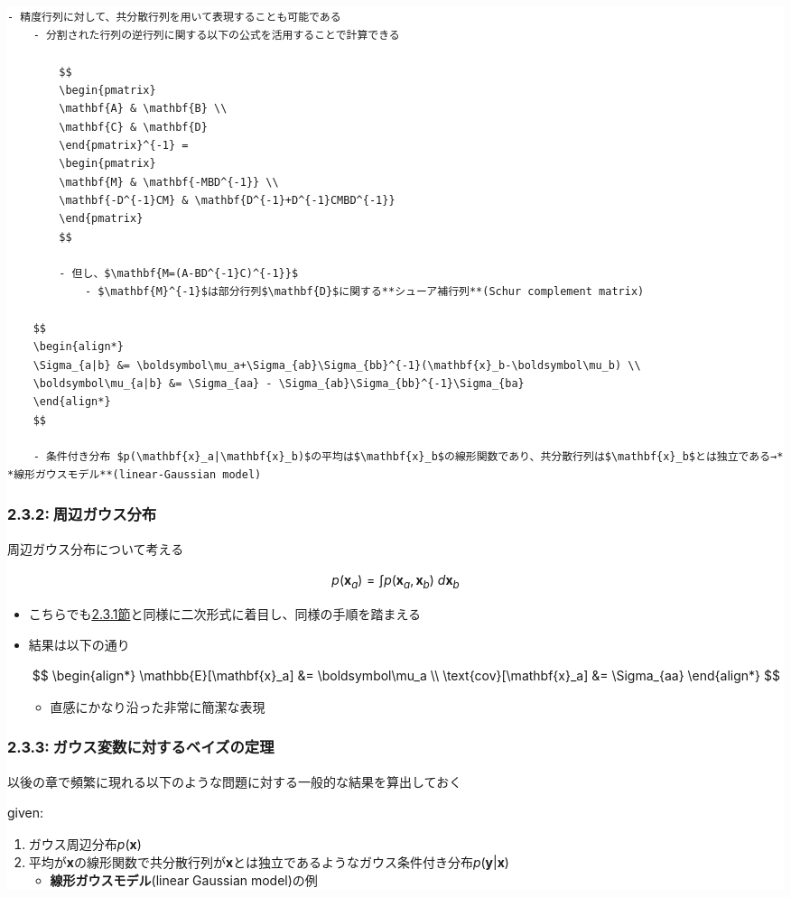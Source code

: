     - 精度行列に対して、共分散行列を用いて表現することも可能である
        - 分割された行列の逆行列に関する以下の公式を活用することで計算できる

            $$
            \begin{pmatrix}
            \mathbf{A} & \mathbf{B} \\
            \mathbf{C} & \mathbf{D}
            \end{pmatrix}^{-1} =
            \begin{pmatrix}
            \mathbf{M} & \mathbf{-MBD^{-1}} \\
            \mathbf{-D^{-1}CM} & \mathbf{D^{-1}+D^{-1}CMBD^{-1}}
            \end{pmatrix}
            $$

            - 但し、$\mathbf{M=(A-BD^{-1}C)^{-1}}$
                - $\mathbf{M}^{-1}$は部分行列$\mathbf{D}$に関する**シューア補行列**(Schur complement matrix)

        $$
        \begin{align*}
        \Sigma_{a|b} &= \boldsymbol\mu_a+\Sigma_{ab}\Sigma_{bb}^{-1}(\mathbf{x}_b-\boldsymbol\mu_b) \\
        \boldsymbol\mu_{a|b} &= \Sigma_{aa} - \Sigma_{ab}\Sigma_{bb}^{-1}\Sigma_{ba}
        \end{align*}
        $$

        - 条件付き分布 $p(\mathbf{x}_a|\mathbf{x}_b)$の平均は$\mathbf{x}_b$の線形関数であり、共分散行列は$\mathbf{x}_b$とは独立である→**線形ガウスモデル**(linear-Gaussian model)

### 2.3.2: 周辺ガウス分布

周辺ガウス分布について考える

$$
p(\mathbf{x}_a) = \int p(\mathbf{x}_a, \mathbf{x}_b) ~d\mathbf{x}_b
$$

- こちらでも[2.3.1節](https://www.notion.so/PRML-27b7e05702d34ebf9474a830b650cab7?pvs=21)と同様に二次形式に着目し、同様の手順を踏まえる
- 結果は以下の通り

    $$
    \begin{align*}
    \mathbb{E}[\mathbf{x}_a] &= \boldsymbol\mu_a \\
    \text{cov}[\mathbf{x}_a] &= \Sigma_{aa}
    \end{align*}
    $$

    - 直感にかなり沿った非常に簡潔な表現

### 2.3.3: ガウス変数に対するベイズの定理

以後の章で頻繁に現れる以下のような問題に対する一般的な結果を算出しておく

given:

1. ガウス周辺分布$p(\mathbf{x})$
2. 平均が$\mathbf{x}$の線形関数で共分散行列が$\mathbf{x}$とは独立であるようなガウス条件付き分布$p(\mathbf{y}|\mathbf{x})$
    - **線形ガウスモデル**(linear Gaussian model)の例
